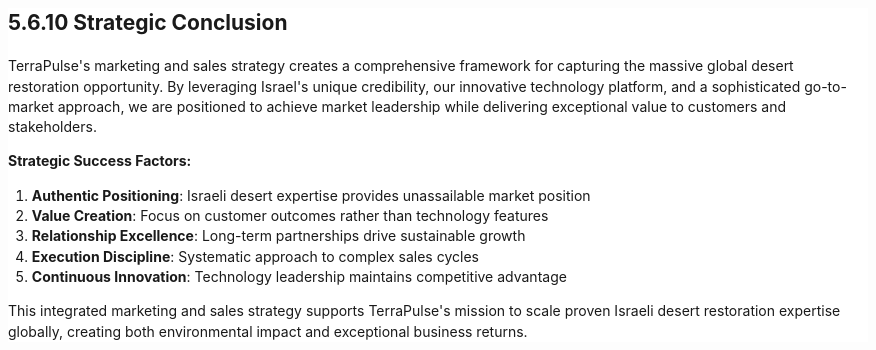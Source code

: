 ## 5.6.10 Strategic Conclusion

TerraPulse's marketing and sales strategy creates a comprehensive framework for capturing the massive global desert restoration opportunity. By leveraging Israel's unique credibility, our innovative technology platform, and a sophisticated go-to-market approach, we are positioned to achieve market leadership while delivering exceptional value to customers and stakeholders.

**Strategic Success Factors:**
1. **Authentic Positioning**: Israeli desert expertise provides unassailable market position
2. **Value Creation**: Focus on customer outcomes rather than technology features
3. **Relationship Excellence**: Long-term partnerships drive sustainable growth
4. **Execution Discipline**: Systematic approach to complex sales cycles
5. **Continuous Innovation**: Technology leadership maintains competitive advantage

This integrated marketing and sales strategy supports TerraPulse's mission to scale proven Israeli desert restoration expertise globally, creating both environmental impact and exceptional business returns.